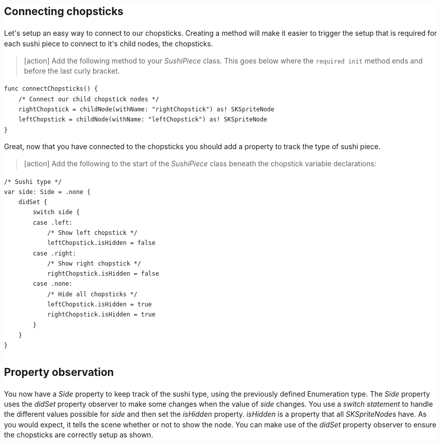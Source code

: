 ## Connecting chopsticks

Let's setup an easy way to connect to our chopsticks. Creating a method will make it easier to trigger the setup
that is required for each sushi piece to connect to it's child nodes, the chopsticks.

> [action]
> Add the following method to your *SushiPiece* class. This goes below where the `required init` method ends and before the last curly bracket.
>
```
func connectChopsticks() {
    /* Connect our child chopstick nodes */
    rightChopstick = childNode(withName: "rightChopstick") as! SKSpriteNode
    leftChopstick = childNode(withName: "leftChopstick") as! SKSpriteNode
}
```
>

Great, now that you have connected to the chopsticks you should add a property to track the type of sushi piece.

> [action]
> Add the following to the start of the *SushiPiece* class beneath the chopstick variable declarations:
>
```
/* Sushi type */
var side: Side = .none {
    didSet {
        switch side {
        case .left:
            /* Show left chopstick */
            leftChopstick.isHidden = false
        case .right:
            /* Show right chopstick */
            rightChopstick.isHidden = false
        case .none:
            /* Hide all chopsticks */
            leftChopstick.isHidden = true
            rightChopstick.isHidden = true
        }
    }
}
```
>

## Property observation

You now have a *Side* property to keep track of the sushi type, using the previously defined Enumeration type.
The *Side* property uses the *didSet* property observer to make some changes when the value of *side* changes.
You use a *switch statement* to handle the different values possible for *side* and then set the *isHidden* property.
*isHidden* is a property that all *SKSpriteNode*s have. As you would expect, it tells the scene whether or not to show the node.
You can make use of the *didSet* property observer to ensure the chopsticks are correctly setup as shown.
